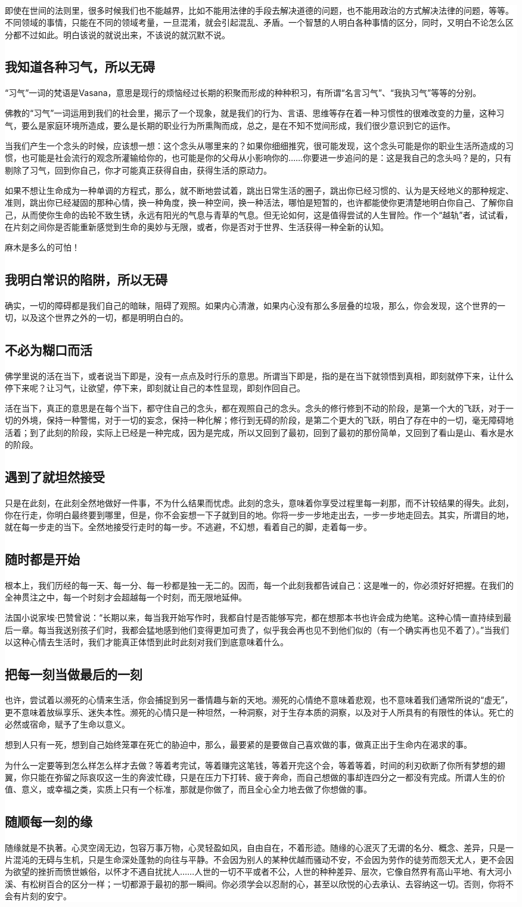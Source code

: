 即使在世间的法则里，很多时候我们也不能越界，比如不能用法律的手段去解决道德的问题，也不能用政治的方式解决法律的问题，等等。不同领域的事情，只能在不同的领域考量，一旦混淆，就会引起混乱、矛盾。一个智慧的人明白各种事情的区分，同时，又明白不论怎么区分都不过如此。明白该说的就说出来，不该说的就沉默不说。

## 我知道各种习气，所以无碍
“习气”一词的梵语是Vasana，意思是现行的烦恼经过长期的积聚而形成的种种积习，有所谓“名言习气”、“我执习气”等等的分别。

佛教的“习气”一词运用到我们的社会里，揭示了一个现象，就是我们的行为、言语、思维等存在着一种习惯性的很难改变的力量，这种习气，要么是家庭环境所造成，要么是长期的职业行为所熏陶而成，总之，是在不知不觉间形成，我们很少意识到它的运作。

当我们产生一个念头的时候，应该想一想：这个念头从哪里来的？如果你细细推究，很可能发现，这个念头可能是你的职业生活所造成的习惯，也可能是社会流行的观念所灌输给你的，也可能是你的父母从小影响你的……你要进一步追问的是：这是我自己的念头吗？是的，只有剔除了习气，回到你自己，你才可能真正获得自由，获得生活的原动力。

如果不想让生命成为一种单调的方程式，那么，就不断地尝试着，跳出日常生活的圈子，跳出你已经习惯的、认为是天经地义的那种规定、准则，跳出你已经凝固的那种心情，换一种角度，换一种空间，换一种活法，哪怕是短暂的，也许都能使你更清楚地明白你自己、了解你自己，从而使你生命的齿轮不致生锈，永远有阳光的气息与青草的气息。但无论如何，这是值得尝试的人生冒险。作一个“越轨”者，试试看，在片刻之间你是否能重新感觉到生命的奥妙与无限，或者，你是否对于世界、生活获得一种全新的认知。

麻木是多么的可怕！

## 我明白常识的陷阱，所以无碍
确实，一切的障碍都是我们自己的暗昧，阻碍了观照。如果内心清澈，如果内心没有那么多层叠的垃圾，那么，你会发现，这个世界的一切，以及这个世界之外的一切，都是明明白白的。

## 不必为糊口而活
佛学里说的活在当下，或者说当下即是，没有一点点及时行乐的意思。所谓当下即是，指的是在当下就领悟到真相，即刻就停下来，让什么停下来呢？让习气，让欲望，停下来，即刻就让自己的本性显现，即刻作回自己。

活在当下，真正的意思是在每个当下，都守住自己的念头，都在观照自己的念头。念头的修行修到不动的阶段，是第一个大的飞跃，对于一切的外境，保持一种警惕，对于一切的妄念，保持一种化解；修行到无碍的阶段，是第二个更大的飞跃，明白了存在中的一切，毫无障碍地活着；到了此刻的阶段，实际上已经是一种完成，因为是完成，所以又回到了最初，回到了最初的那份简单，又回到了看山是山、看水是水的阶段。

## 遇到了就坦然接受
只是在此刻，在此刻全然地做好一件事，不为什么结果而忧虑。此刻的念头，意味着你享受过程里每一刹那，而不计较结果的得失。此刻，你在行走，你明白最终要到哪里，但是，你不会妄想一下子就到目的地。你将一步一步地走出去，一步一步地走回去。其实，所谓目的地，就在每一步走的当下。全然地接受行走时的每一步。不逃避，不幻想，看着自己的脚，走着每一步。

## 随时都是开始
根本上，我们历经的每一天、每一分、每一秒都是独一无二的。因而，每一个此刻我都告诫自己：这是唯一的，你必须好好把握。在我们的全神贯注之中，每一个时刻才会超越每一个时刻，而无限地延伸。

法国小说家埃·巴赞曾说：“长期以来，每当我开始写作时，我都自忖是否能够写完，都在想那本书也许会成为绝笔。这种心情一直持续到最后一章。每当我送别孩子们时，我都会猛地感到他们变得更加可贵了，似乎我会再也见不到他们似的（有一个确实再也见不着了）。”当我们以这种心情去生活时，我们才能真正体悟到此时此刻对我们到底意味着什么。

## 把每一刻当做最后的一刻
也许，尝试着以濒死的心情来生活，你会捕捉到另一番情趣与新的天地。濒死的心情绝不意味着悲观，也不意味着我们通常所说的“虚无”，更不意味着放纵享乐、迷失本性。濒死的心情只是一种坦然，一种洞察，对于生存本质的洞察，以及对于人所具有的有限性的体认。死亡的必然或宿命，赋予了生命以意义。

想到人只有一死，想到自己始终笼罩在死亡的胁迫中，那么，最要紧的是要做自己喜欢做的事，做真正出于生命内在渴求的事。

为什么一定要等到怎么样怎么样才去做？等着考完试，等着赚完这笔钱，等着开完这个会，等着等着，时间的利刃砍断了你所有梦想的翅翼，你只能在弥留之际哀叹这一生的奔波忙碌，只是在压力下打转、疲于奔命，而自己想做的事却连四分之一都没有完成。所谓人生的价值、意义，或幸福之类，实质上只有一个标准，那就是你做了，而且全心全力地去做了你想做的事。

## 随顺每一刻的缘
随缘就是不执著。心灵空阔无边，包容万事万物，心灵轻盈如风，自由自在，不着形迹。随缘的心泯灭了无谓的名分、概念、差异，只是一片混沌的无碍与生机，只是生命深处蓬勃的向往与平静。不会因为别人的某种优越而骚动不安，不会因为劳作的徒劳而怨天尤人，更不会因为欲望的挫折而愤世嫉俗，以怀才不遇自扰扰人……人世的一切不平或者不公，人世的种种差异、层次，它像自然界有高山平地、有大河小溪、有松树百合的区分一样；一切都源于最初的那一瞬间。你必须学会以忍耐的心，甚至以欣悦的心去承认、去容纳这一切。否则，你将不会有片刻的安宁。
